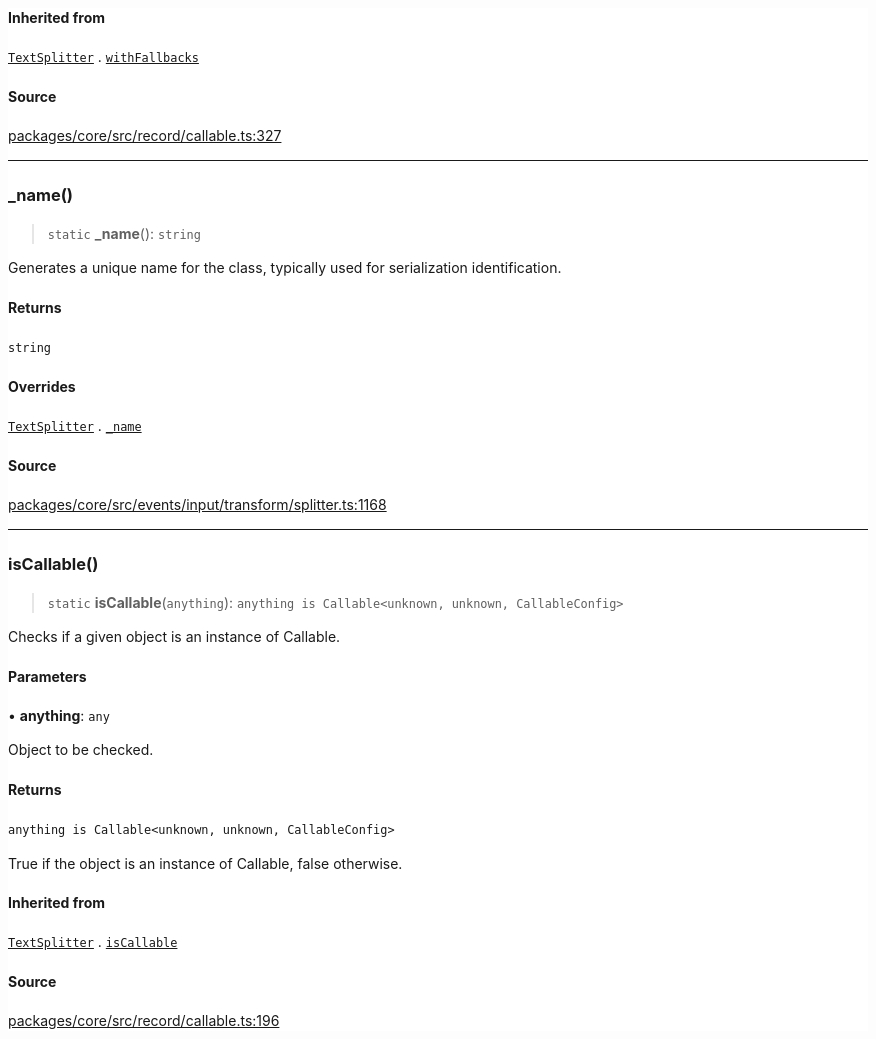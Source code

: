 #### Inherited from

[`TextSplitter`](TextSplitter.md) . [`withFallbacks`](TextSplitter.md#withfallbacks)

#### Source

[packages/core/src/record/callable.ts:327](https://github.com/VictorS67/encre/blob/c09849eb59af073bf23be826a912f2ba4f635f93/packages/core/src/record/callable.ts#L327)

***

### \_name()

> `static` **\_name**(): `string`

Generates a unique name for the class, typically used for serialization identification.

#### Returns

`string`

#### Overrides

[`TextSplitter`](TextSplitter.md) . [`_name`](TextSplitter.md#_name)

#### Source

[packages/core/src/events/input/transform/splitter.ts:1168](https://github.com/VictorS67/encre/blob/c09849eb59af073bf23be826a912f2ba4f635f93/packages/core/src/events/input/transform/splitter.ts#L1168)

***

### isCallable()

> `static` **isCallable**(`anything`): `anything is Callable<unknown, unknown, CallableConfig>`

Checks if a given object is an instance of Callable.

#### Parameters

• **anything**: `any`

Object to be checked.

#### Returns

`anything is Callable<unknown, unknown, CallableConfig>`

True if the object is an instance of Callable, false otherwise.

#### Inherited from

[`TextSplitter`](TextSplitter.md) . [`isCallable`](TextSplitter.md#iscallable)

#### Source

[packages/core/src/record/callable.ts:196](https://github.com/VictorS67/encre/blob/c09849eb59af073bf23be826a912f2ba4f635f93/packages/core/src/record/callable.ts#L196)
